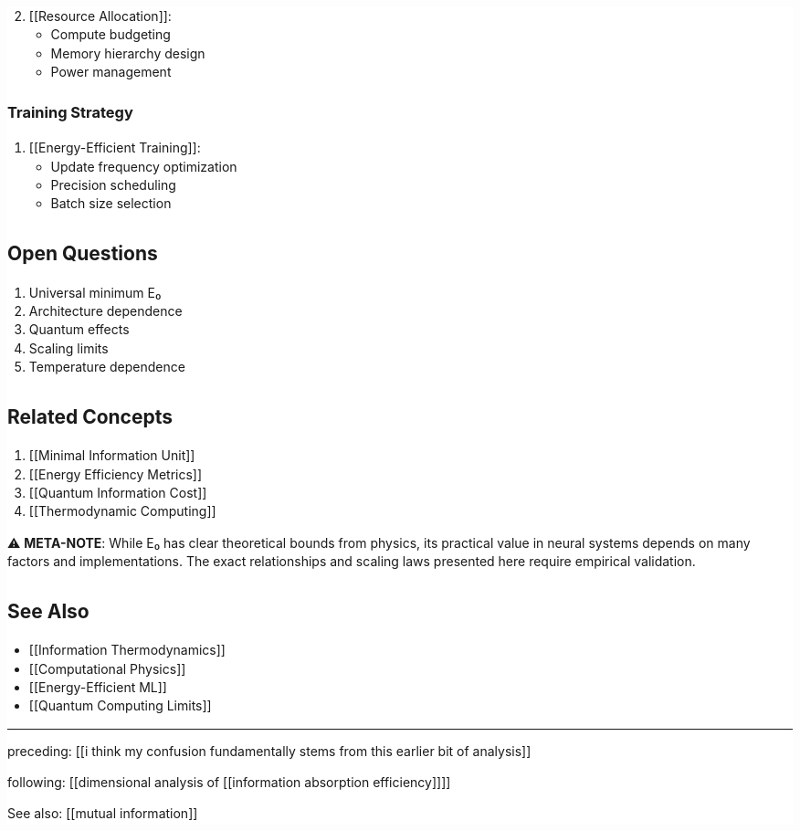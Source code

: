 2. [[Resource Allocation]]:
   - Compute budgeting
   - Memory hierarchy design
   - Power management

### Training Strategy
1. [[Energy-Efficient Training]]:
   - Update frequency optimization
   - Precision scheduling
   - Batch size selection

## Open Questions

1. Universal minimum E₀
2. Architecture dependence
3. Quantum effects
4. Scaling limits
5. Temperature dependence

## Related Concepts

1. [[Minimal Information Unit]]
2. [[Energy Efficiency Metrics]]
3. [[Quantum Information Cost]]
4. [[Thermodynamic Computing]]

⚠️ **META-NOTE**: While E₀ has clear theoretical bounds from physics, its practical value in neural systems depends on many factors and implementations. The exact relationships and scaling laws presented here require empirical validation.

## See Also
- [[Information Thermodynamics]]
- [[Computational Physics]]
- [[Energy-Efficient ML]]
- [[Quantum Computing Limits]]


---

preceding: [[i think my confusion fundamentally stems from this earlier bit of analysis]]  


following: [[dimensional analysis of [[information absorption efficiency]]]]

See also: [[mutual information]]
